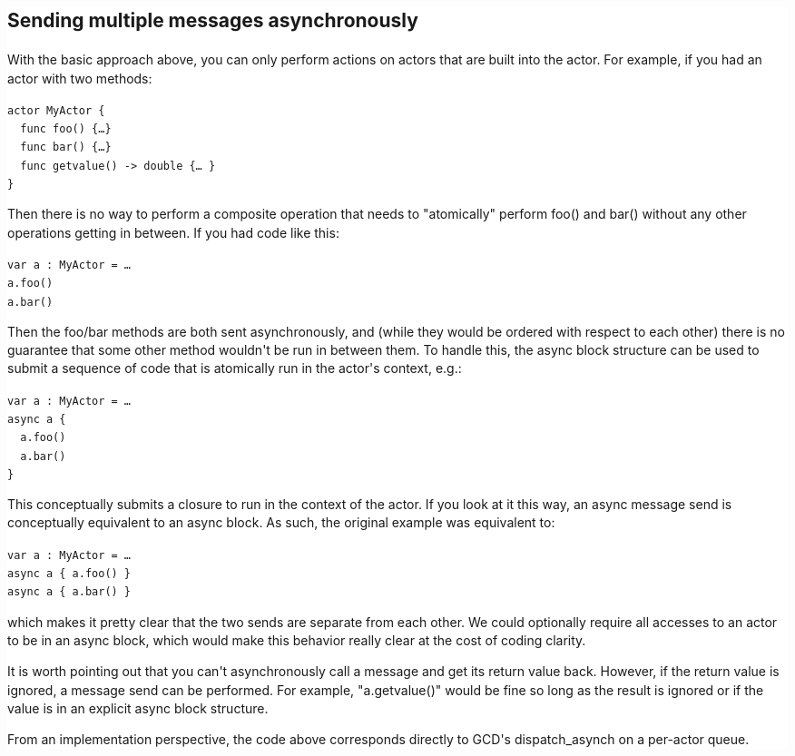 Sending multiple messages asynchronously
----------------------------------------

With the basic approach above, you can only perform actions on actors
that are built into the actor. For example, if you had an actor with two
methods:

    actor MyActor {
      func foo() {…}
      func bar() {…}
      func getvalue() -> double {… }
    }

Then there is no way to perform a composite operation that needs to
"atomically" perform foo() and bar() without any other operations
getting in between. If you had code like this:

    var a : MyActor = …
    a.foo()
    a.bar()

Then the foo/bar methods are both sent asynchronously, and (while they
would be ordered with respect to each other) there is no guarantee that
some other method wouldn't be run in between them. To handle this, the
async block structure can be used to submit a sequence of code that is
atomically run in the actor's context, e.g.:

    var a : MyActor = …
    async a {
      a.foo()
      a.bar()
    }

This conceptually submits a closure to run in the context of the actor.
If you look at it this way, an async message send is conceptually
equivalent to an async block. As such, the original example was
equivalent to:

    var a : MyActor = …
    async a { a.foo() }
    async a { a.bar() }

which makes it pretty clear that the two sends are separate from each
other. We could optionally require all accesses to an actor to be in an
async block, which would make this behavior really clear at the cost of
coding clarity.

It is worth pointing out that you can't asynchronously call a message
and get its return value back. However, if the return value is ignored,
a message send can be performed. For example, "a.getvalue()" would be
fine so long as the result is ignored or if the value is in an explicit
async block structure.

From an implementation perspective, the code above corresponds directly
to GCD's dispatch\_asynch on a per-actor queue.
